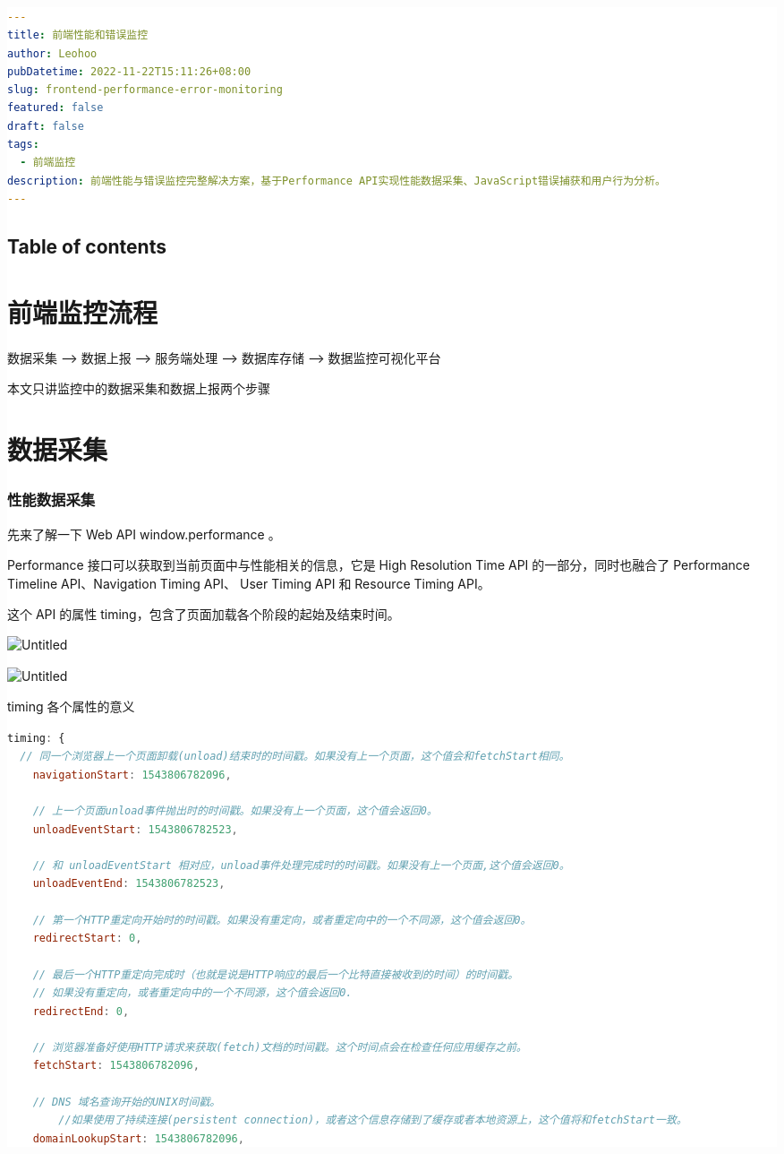 ```yaml
---
title: 前端性能和错误监控
author: Leohoo
pubDatetime: 2022-11-22T15:11:26+08:00
slug: frontend-performance-error-monitoring
featured: false
draft: false
tags:
  - 前端监控
description: 前端性能与错误监控完整解决方案，基于Performance API实现性能数据采集、JavaScript错误捕获和用户行为分析。
---
```


## Table of contents


# 前端监控流程

数据采集 --> 数据上报 --> 服务端处理 --> 数据库存储 --> 数据监控可视化平台

本文只讲监控中的数据采集和数据上报两个步骤

# 数据采集

### 性能数据采集

先来了解一下 Web API window.performance 。

Performance 接口可以获取到当前页面中与性能相关的信息，它是 High Resolution Time API 的一部分，同时也融合了 Performance Timeline API、Navigation Timing API、 User Timing API 和 Resource Timing API。

这个 API 的属性 timing，包含了页面加载各个阶段的起始及结束时间。

![Untitled](https://s3-us-west-2.amazonaws.com/secure.notion-static.com/7903fcb2-dacb-48ef-8601-6fe3234e33de/Untitled.png)

![Untitled](https://s3-us-west-2.amazonaws.com/secure.notion-static.com/c35af983-4831-4848-9083-a024f5ee07f8/Untitled.png)

timing 各个属性的意义

```jsx
timing: {
  // 同一个浏览器上一个页面卸载(unload)结束时的时间戳。如果没有上一个页面，这个值会和fetchStart相同。
	navigationStart: 1543806782096,

	// 上一个页面unload事件抛出时的时间戳。如果没有上一个页面，这个值会返回0。
	unloadEventStart: 1543806782523,

	// 和 unloadEventStart 相对应，unload事件处理完成时的时间戳。如果没有上一个页面,这个值会返回0。
	unloadEventEnd: 1543806782523,

	// 第一个HTTP重定向开始时的时间戳。如果没有重定向，或者重定向中的一个不同源，这个值会返回0。
	redirectStart: 0,

	// 最后一个HTTP重定向完成时（也就是说是HTTP响应的最后一个比特直接被收到的时间）的时间戳。
	// 如果没有重定向，或者重定向中的一个不同源，这个值会返回0.
	redirectEnd: 0,

	// 浏览器准备好使用HTTP请求来获取(fetch)文档的时间戳。这个时间点会在检查任何应用缓存之前。
	fetchStart: 1543806782096,

	// DNS 域名查询开始的UNIX时间戳。
        //如果使用了持续连接(persistent connection)，或者这个信息存储到了缓存或者本地资源上，这个值将和fetchStart一致。
	domainLookupStart: 1543806782096,
```